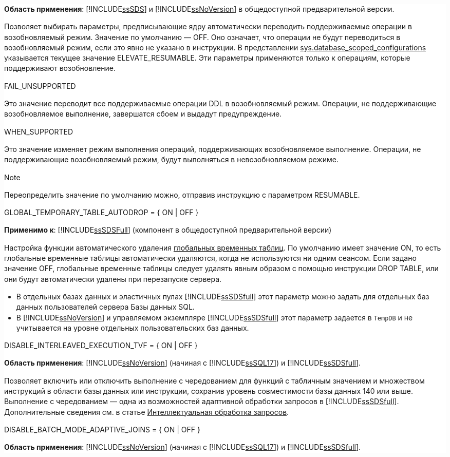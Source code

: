 **Область применения**: [!INCLUDE[ssSDS](../../includes/sssds-md.md)] и [!INCLUDE[ssNoVersion](../../includes/sssqlv15-md.md)] в общедоступной предварительной версии.

Позволяет выбирать параметры, предписывающие ядру автоматически переводить поддерживаемые операции в возобновляемый режим. Значение по умолчанию — OFF. Оно означает, что операции не будут переводиться в возобновляемый режим, если это явно не указано в инструкции. В представлении [sys.database_scoped_configurations](../../relational-databases/system-catalog-views/sys-database-scoped-configurations-transact-sql.md) указывается текущее значение ELEVATE_RESUMABLE. Эти параметры применяются только к операциям, которые поддерживают возобновление.

FAIL_UNSUPPORTED

Это значение переводит все поддерживаемые операции DDL в возобновляемый режим. Операции, не поддерживающие возобновляемое выполнение, завершатся сбоем и выдадут предупреждение.

WHEN_SUPPORTED

Это значение изменяет режим выполнения операций, поддерживающих возобновляемое выполнение. Операции, не поддерживающие возобновляемый режим, будут выполняться в невозобновляемом режиме.

> [!NOTE]
> Переопределить значение по умолчанию можно, отправив инструкцию с параметром RESUMABLE.

GLOBAL_TEMPORARY_TABLE_AUTODROP = { ON | OFF }

**Применимо к**: [!INCLUDE[ssSDSFull](../../includes/sssdsfull-md.md)] (компонент в общедоступной предварительной версии)

Настройка функции автоматического удаления [глобальных временных таблиц](create-table-transact-sql.md). По умолчанию имеет значение ON, то есть глобальные временные таблицы автоматически удаляются, когда не используются ни одним сеансом. Если задано значение OFF, глобальные временные таблицы следует удалять явным образом с помощью инструкции DROP TABLE, или они будут автоматически удалены при перезапуске сервера.

- В отдельных базах данных и эластичных пулах [!INCLUDE[ssSDSfull](../../includes/sssdsfull-md.md)] этот параметр можно задать для отдельных баз данных пользователей сервера Базы данных SQL.
- В [!INCLUDE[ssNoVersion](../../includes/ssnoversion-md.md)] и управляемом экземпляре [!INCLUDE[ssSDSfull](../../includes/sssdsfull-md.md)] этот параметр задается в `TempDB` и не учитывается на уровне отдельных пользовательских баз данных.

DISABLE_INTERLEAVED_EXECUTION_TVF = { ON | OFF }

**Область применения**: [!INCLUDE[ssNoVersion](../../includes/ssnoversion-md.md)] (начиная с [!INCLUDE[ssSQL17](../../includes/sssql17-md.md)]) и [!INCLUDE[ssSDSfull](../../includes/sssdsfull-md.md)].

Позволяет включить или отключить выполнение с чередованием для функций с табличным значением и множеством инструкций в области базы данных или инструкции, сохранив уровень совместимости базы данных 140 или выше. Выполнение с чередованием — одна из возможностей адаптивной обработки запросов в [!INCLUDE[ssSDSfull](../../includes/sssdsfull-md.md)]. Дополнительные сведения см. в статье [Интеллектуальная обработка запросов](../../relational-databases/performance/intelligent-query-processing.md).

DISABLE_BATCH_MODE_ADAPTIVE_JOINS = { ON | OFF }

**Область применения**: [!INCLUDE[ssNoVersion](../../includes/ssnoversion-md.md)] (начиная с [!INCLUDE[ssSQL17](../../includes/sssql17-md.md)]) и [!INCLUDE[ssSDSfull](../../includes/sssdsfull-md.md)].

